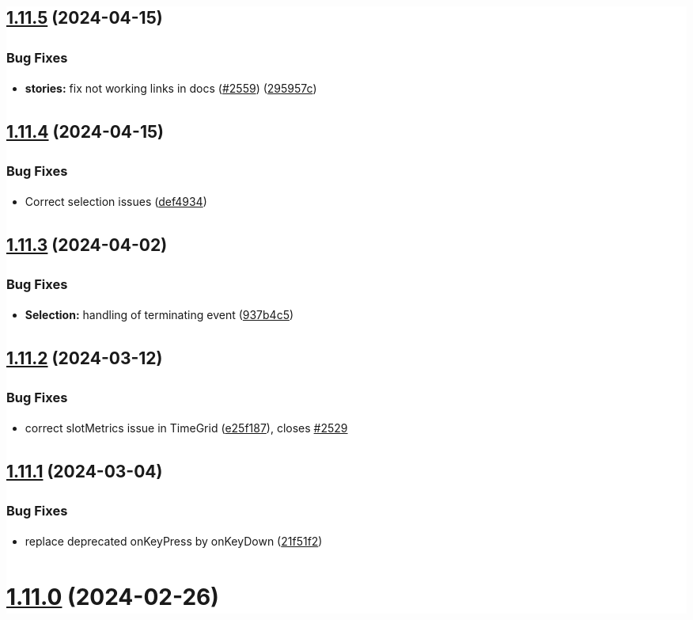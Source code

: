 ## [1.11.5](https://github.com/jquense/react-big-calendar/compare/v1.11.4...v1.11.5) (2024-04-15)


### Bug Fixes

* **stories:** fix not working links in docs ([#2559](https://github.com/jquense/react-big-calendar/issues/2559)) ([295957c](https://github.com/jquense/react-big-calendar/commit/295957c352a9e416c4ba43cb2fb81eaae2d62a69))

## [1.11.4](https://github.com/jquense/react-big-calendar/compare/v1.11.3...v1.11.4) (2024-04-15)


### Bug Fixes

* Correct selection issues ([def4934](https://github.com/jquense/react-big-calendar/commit/def4934b45804c1ccdeaa4c5c8ddb52b346b0d08))

## [1.11.3](https://github.com/jquense/react-big-calendar/compare/v1.11.2...v1.11.3) (2024-04-02)


### Bug Fixes

* **Selection:** handling of terminating event ([937b4c5](https://github.com/jquense/react-big-calendar/commit/937b4c5019a327310d7e27dbbf6f6bd71876aaf4))

## [1.11.2](https://github.com/jquense/react-big-calendar/compare/v1.11.1...v1.11.2) (2024-03-12)


### Bug Fixes

* correct slotMetrics issue in TimeGrid ([e25f187](https://github.com/jquense/react-big-calendar/commit/e25f1878a8d8aaf37b7b5721f76a1be4ceb0e988)), closes [#2529](https://github.com/jquense/react-big-calendar/issues/2529)

## [1.11.1](https://github.com/jquense/react-big-calendar/compare/v1.11.0...v1.11.1) (2024-03-04)


### Bug Fixes

* replace deprecated onKeyPress by onKeyDown ([21f51f2](https://github.com/jquense/react-big-calendar/commit/21f51f2bc4e218542fb09bf0e7d22be99ed50028))

# [1.11.0](https://github.com/jquense/react-big-calendar/compare/v1.10.3...v1.11.0) (2024-02-26)
